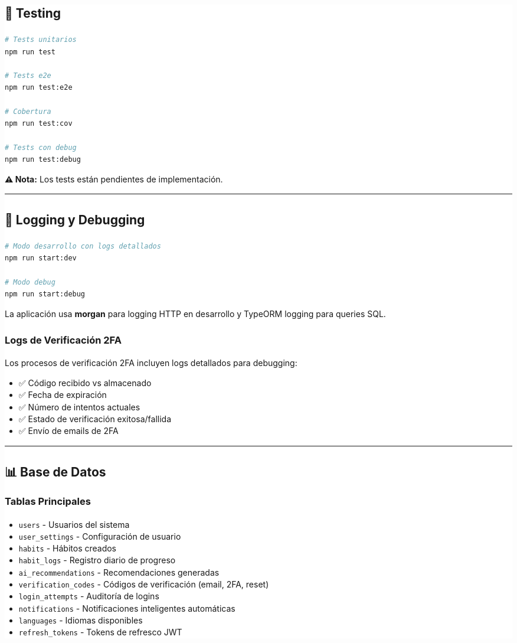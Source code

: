 
## 🧪 Testing

```bash
# Tests unitarios
npm run test

# Tests e2e
npm run test:e2e

# Cobertura
npm run test:cov

# Tests con debug
npm run test:debug
```

**⚠️ Nota:** Los tests están pendientes de implementación.

---

## 🐛 Logging y Debugging

```bash
# Modo desarrollo con logs detallados
npm run start:dev

# Modo debug
npm run start:debug
```

La aplicación usa **morgan** para logging HTTP en desarrollo y TypeORM logging para queries SQL.

### Logs de Verificación 2FA
Los procesos de verificación 2FA incluyen logs detallados para debugging:
- ✅ Código recibido vs almacenado
- ✅ Fecha de expiración
- ✅ Número de intentos actuales
- ✅ Estado de verificación exitosa/fallida
- ✅ Envío de emails de 2FA

---

## 📊 Base de Datos

### Tablas Principales
- `users` - Usuarios del sistema
- `user_settings` - Configuración de usuario
- `habits` - Hábitos creados
- `habit_logs` - Registro diario de progreso
- `ai_recommendations` - Recomendaciones generadas
- `verification_codes` - Códigos de verificación (email, 2FA, reset)
- `login_attempts` - Auditoría de logins
- `notifications` - Notificaciones inteligentes automáticas
- `languages` - Idiomas disponibles
- `refresh_tokens` - Tokens de refresco JWT
